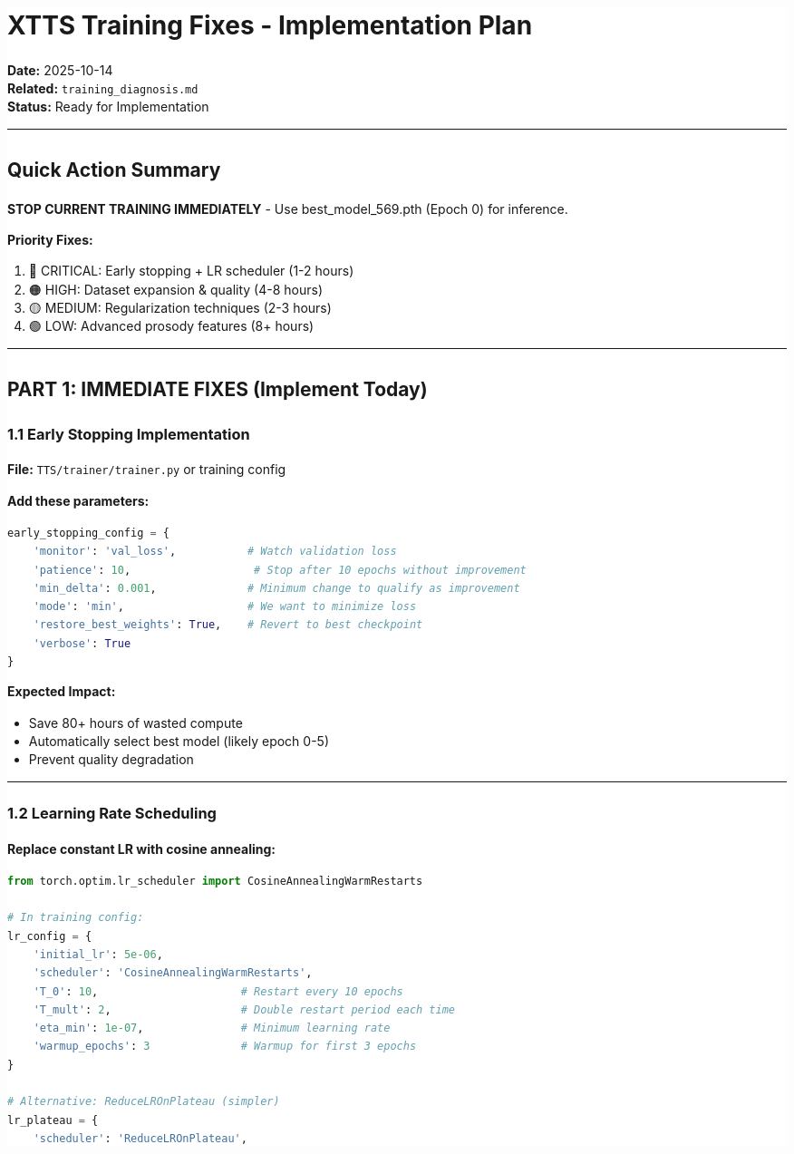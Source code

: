 # XTTS Training Fixes - Implementation Plan

**Date:** 2025-10-14  
**Related:** `training_diagnosis.md`  
**Status:** Ready for Implementation

---

## Quick Action Summary

**STOP CURRENT TRAINING IMMEDIATELY** - Use best_model_569.pth (Epoch 0) for inference.

**Priority Fixes:**
1. 🔴 CRITICAL: Early stopping + LR scheduler (1-2 hours)
2. 🟠 HIGH: Dataset expansion & quality (4-8 hours)  
3. 🟡 MEDIUM: Regularization techniques (2-3 hours)
4. 🟢 LOW: Advanced prosody features (8+ hours)

---

## PART 1: IMMEDIATE FIXES (Implement Today)

### 1.1 Early Stopping Implementation

**File:** `TTS/trainer/trainer.py` or training config

**Add these parameters:**
```python
early_stopping_config = {
    'monitor': 'val_loss',           # Watch validation loss
    'patience': 10,                   # Stop after 10 epochs without improvement
    'min_delta': 0.001,              # Minimum change to qualify as improvement
    'mode': 'min',                   # We want to minimize loss
    'restore_best_weights': True,    # Revert to best checkpoint
    'verbose': True
}
```

**Expected Impact:** 
- Save 80+ hours of wasted compute
- Automatically select best model (likely epoch 0-5)
- Prevent quality degradation

---

### 1.2 Learning Rate Scheduling

**Replace constant LR with cosine annealing:**

```python
from torch.optim.lr_scheduler import CosineAnnealingWarmRestarts

# In training config:
lr_config = {
    'initial_lr': 5e-06,
    'scheduler': 'CosineAnnealingWarmRestarts',
    'T_0': 10,                      # Restart every 10 epochs
    'T_mult': 2,                    # Double restart period each time
    'eta_min': 1e-07,               # Minimum learning rate
    'warmup_epochs': 3              # Warmup for first 3 epochs
}

# Alternative: ReduceLROnPlateau (simpler)
lr_plateau = {
    'scheduler': 'ReduceLROnPlateau',
```